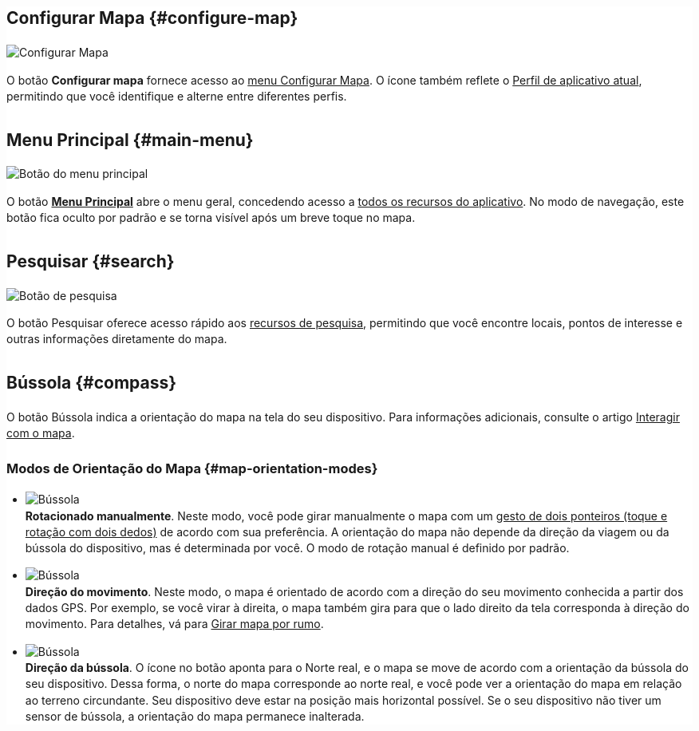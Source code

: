 
## Configurar Mapa {#configure-map}

![Configurar Mapa](@site/static/img/widgets/configure_map.png)

O botão **Configurar mapa** fornece acesso ao [menu Configurar Mapa](../map/configure-map-menu.md). O ícone também reflete o [Perfil de aplicativo atual](../personal/profiles.md), permitindo que você identifique e alterne entre diferentes perfis.


## Menu Principal {#main-menu}

![Botão do menu principal](@site/static/img/widgets/main_menu_button.png)

O botão [**Menu Principal**](../start-with/main-menu.md) abre o menu geral, concedendo acesso a [todos os recursos do aplicativo](../start-with/main-menu.md). No modo de navegação, este botão fica oculto por padrão e se torna visível após um breve toque no mapa.


## Pesquisar {#search}

![Botão de pesquisa](@site/static/img/widgets/search_button.png)

O botão Pesquisar oferece acesso rápido aos [recursos de pesquisa](../search/index.md), permitindo que você encontre locais, pontos de interesse e outras informações diretamente do mapa.


## Bússola {#compass}

O botão Bússola indica a orientação do mapa na tela do seu dispositivo. Para informações adicionais, consulte o artigo [Interagir com o mapa](../map/interact-with-map.md#map-orientation--compass).


### Modos de Orientação do Mapa {#map-orientation-modes}

- ![Bússola](@site/static/img/widgets/map_butt_manually_ios.png)  
**Rotacionado manualmente**. Neste modo, você pode girar manualmente o mapa com um [gesto de dois ponteiros (toque e rotação com dois dedos)](../map/interact-with-map.md#gestures) de acordo com sua preferência. A orientação do mapa não depende da direção da viagem ou da bússola do dispositivo, mas é determinada por você. O modo de rotação manual é definido por padrão.

- ![Bússola](@site/static/img/widgets/map_butt_movem_dir_ios.png)  
**Direção do movimento**. Neste modo, o mapa é orientado de acordo com a direção do seu movimento conhecida a partir dos dados GPS. Por exemplo, se você virar à direita, o mapa também gira para que o lado direito da tela corresponda à direção do movimento. Para detalhes, vá para [Girar mapa por rumo](../map/interact-with-map#rotate-map-by-bearing).

- ![Bússola](@site/static/img/widgets/map_butt_compas_dir_ios.png)  
**Direção da bússola**. O ícone no botão aponta para o Norte real, e o mapa se move de acordo com a orientação da bússola do seu dispositivo. Dessa forma, o norte do mapa corresponde ao norte real, e você pode ver a orientação do mapa em relação ao terreno circundante. Seu dispositivo deve estar na posição mais horizontal possível. Se o seu dispositivo não tiver um sensor de bússola, a orientação do mapa permanece inalterada.
